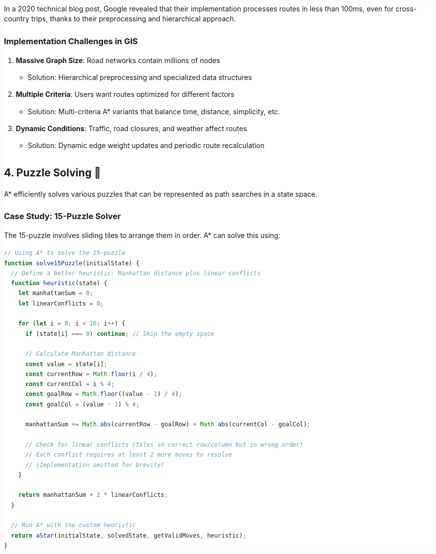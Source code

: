 In a 2020 technical blog post, Google revealed that their implementation processes routes in less than 100ms, even for cross-country trips, thanks to their preprocessing and hierarchical approach.

### Implementation Challenges in GIS

1. **Massive Graph Size**: Road networks contain millions of nodes
   - Solution: Hierarchical preprocessing and specialized data structures

2. **Multiple Criteria**: Users want routes optimized for different factors
   - Solution: Multi-criteria A* variants that balance time, distance, simplicity, etc.

3. **Dynamic Conditions**: Traffic, road closures, and weather affect routes
   - Solution: Dynamic edge weight updates and periodic route recalculation

## 4. Puzzle Solving 🧩

A* efficiently solves various puzzles that can be represented as path searches in a state space.

### Case Study: 15-Puzzle Solver

The 15-puzzle involves sliding tiles to arrange them in order. A* can solve this using:

```javascript
// Using A* to solve the 15-puzzle
function solve15Puzzle(initialState) {
  // Define a better heuristic: Manhattan distance plus linear conflicts
  function heuristic(state) {
    let manhattanSum = 0;
    let linearConflicts = 0;
    
    for (let i = 0; i < 16; i++) {
      if (state[i] === 0) continue; // Skip the empty space
      
      // Calculate Manhattan distance
      const value = state[i];
      const currentRow = Math.floor(i / 4);
      const currentCol = i % 4;
      const goalRow = Math.floor((value - 1) / 4);
      const goalCol = (value - 1) % 4;
      
      manhattanSum += Math.abs(currentRow - goalRow) + Math.abs(currentCol - goalCol);
      
      // Check for linear conflicts (tiles in correct row/column but in wrong order)
      // Each conflict requires at least 2 more moves to resolve
      // (Implementation omitted for brevity)
    }
    
    return manhattanSum + 2 * linearConflicts;
  }
  
  // Run A* with the custom heuristic
  return aStar(initialState, solvedState, getValidMoves, heuristic);
}
```
